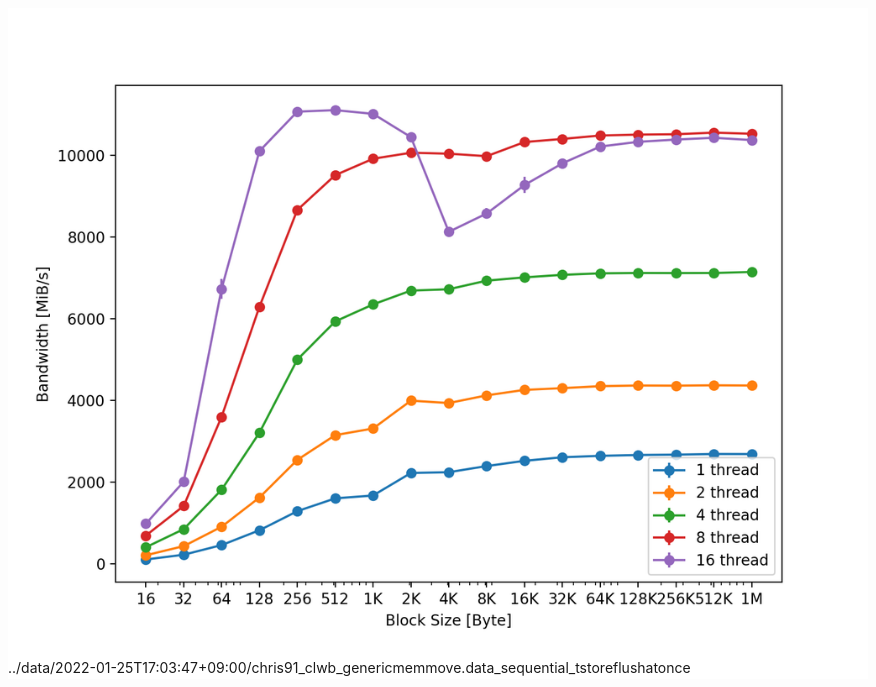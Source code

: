  ![figure](chris91_clwb_genericmemmove.data_sequential_tstore.png)
../data/2022-01-25T17:03:47+09:00/chris91_clwb_genericmemmove.data_sequential_tstoreflushatonce